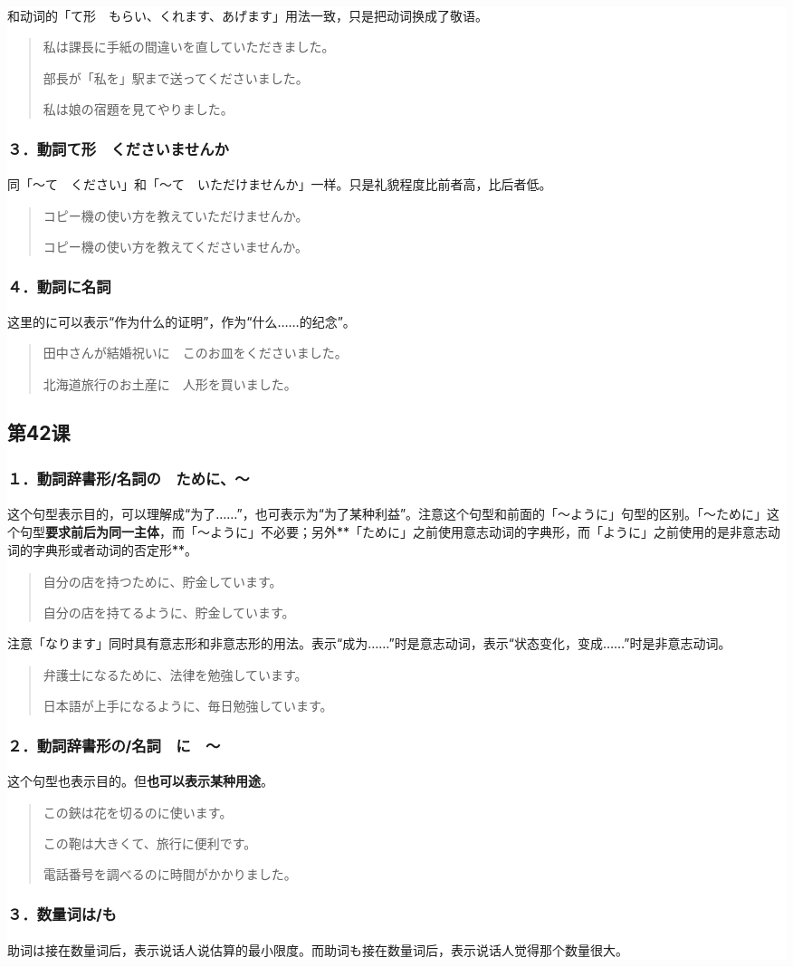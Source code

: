 和动词的「て形　もらい、くれます、あげます」用法一致，只是把动词换成了敬语。

> 私は課長に手紙の間違いを直していただきました。
>
> 部長が「私を」駅まで送ってくださいました。
>
> 私は娘の宿題を見てやりました。

### ３．動詞て形　くださいませんか

同「～て　ください」和「～て　いただけませんか」一样。只是礼貌程度比前者高，比后者低。

> コピー機の使い方を教えていただけませんか。
>
> コピー機の使い方を教えてくださいませんか。

### ４．動詞に名詞

这里的に可以表示“作为什么的证明”，作为“什么……的纪念”。

> 田中さんが結婚祝いに　このお皿をくださいました。
>
> 北海道旅行のお土産に　人形を買いました。

## 第42课

### １．動詞辞書形/名詞の　ために、～

这个句型表示目的，可以理解成“为了……”，也可表示为“为了某种利益”。注意这个句型和前面的「～ように」句型的区别。「～ために」这个句型**要求前后为同一主体**，而「～ように」不必要；另外**「ために」之前使用意志动词的字典形，而「ように」之前使用的是非意志动词的字典形或者动词的否定形**。

> 自分の店を持つために、貯金しています。
>
> 自分の店を持てるように、貯金しています。

注意「なります」同时具有意志形和非意志形的用法。表示“成为……”时是意志动词，表示“状态变化，变成……”时是非意志动词。

> 弁護士になるために、法律を勉強しています。
>
> 日本語が上手になるように、毎日勉強しています。

### ２．動詞辞書形の/名詞　に　～

这个句型也表示目的。但**也可以表示某种用途**。

> この鋏は花を切るのに使います。
>
> この鞄は大きくて、旅行に便利です。
>
> 電話番号を調べるのに時間がかかりました。

### ３．数量词は/も

助词は接在数量词后，表示说话人说估算的最小限度。而助词も接在数量词后，表示说话人觉得那个数量很大。
